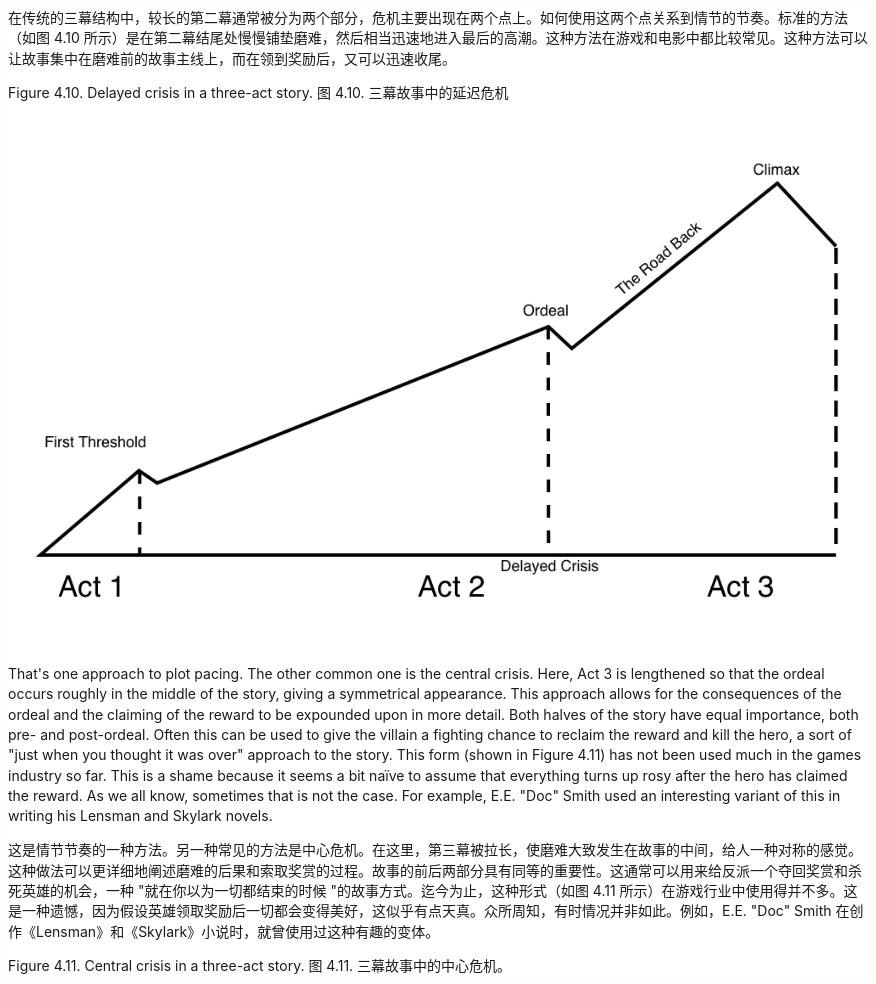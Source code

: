 在传统的三幕结构中，较长的第二幕通常被分为两个部分，危机主要出现在两个点上。如何使用这两个点关系到情节的节奏。标准的方法（如图 4.10 所示）是在第二幕结尾处慢慢铺垫磨难，然后相当迅速地进入最后的高潮。这种方法在游戏和电影中都比较常见。这种方法可以让故事集中在磨难前的故事主线上，而在领到奖励后，又可以迅速收尾。

Figure 4.10. Delayed crisis in a three-act story. 图 4.10. 三幕故事中的延迟危机

![](/.gitbook/assets/delayed_crisis_in_a_three_act_story.png)

That's one approach to plot pacing. The other common one is the central crisis. Here, Act 3 is lengthened so that the ordeal occurs roughly in the middle of the story, giving a symmetrical appearance. This approach allows for the consequences of the ordeal and the claiming of the reward to be expounded upon in more detail. Both halves of the story have equal importance, both pre- and post-ordeal. Often this can be used to give the villain a fighting chance to reclaim the reward and kill the hero, a sort of "just when you thought it was over" approach to the story. This form (shown in Figure 4.11) has not been used much in the games industry so far. This is a shame because it seems a bit naïve to assume that everything turns up rosy after the hero has claimed the reward. As we all know, sometimes that is not the case. For example, E.E. "Doc" Smith used an interesting variant of this in writing his Lensman and Skylark novels.

这是情节节奏的一种方法。另一种常见的方法是中心危机。在这里，第三幕被拉长，使磨难大致发生在故事的中间，给人一种对称的感觉。这种做法可以更详细地阐述磨难的后果和索取奖赏的过程。故事的前后两部分具有同等的重要性。这通常可以用来给反派一个夺回奖赏和杀死英雄的机会，一种 "就在你以为一切都结束的时候 "的故事方式。迄今为止，这种形式（如图 4.11 所示）在游戏行业中使用得并不多。这是一种遗憾，因为假设英雄领取奖励后一切都会变得美好，这似乎有点天真。众所周知，有时情况并非如此。例如，E.E. "Doc" Smith 在创作《Lensman》和《Skylark》小说时，就曾使用过这种有趣的变体。

Figure 4.11. Central crisis in a three-act story. 图 4.11. 三幕故事中的中心危机。
